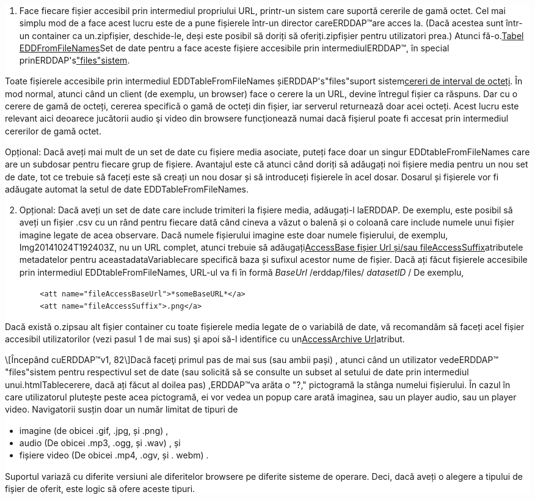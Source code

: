 
1. Face fiecare fișier accesibil prin intermediul propriului URL, printr-un sistem care suportă cererile de gamă octet.
Cel mai simplu mod de a face acest lucru este de a pune fișierele într-un director careERDDAP™are acces la. (Dacă acestea sunt într-un container ca un.zipfișier, deschide-le, deși este posibil să doriți să oferiți.zipfișier pentru utilizatori prea.) Atunci fă-o.[Tabel EDDFromFileNames](#eddtablefromfilenames)Set de date pentru a face aceste fișiere accesibile prin intermediulERDDAP™, în special prinERDDAP's["files"sistem](https://coastwatch.pfeg.noaa.gov/erddap/files/documentation.html).
    
Toate fișierele accesibile prin intermediul EDDTableFromFileNames șiERDDAP's"files"suport sistem[cereri de interval de octeți](https://en.wikipedia.org/wiki/Byte_serving). În mod normal, atunci când un client (de exemplu, un browser) face o cerere la un URL, devine întregul fișier ca răspuns. Dar cu o cerere de gamă de octeți, cererea specifică o gamă de octeți din fișier, iar serverul returnează doar acei octeți. Acest lucru este relevant aici deoarece jucătorii audio şi video din browsere funcţionează numai dacă fişierul poate fi accesat prin intermediul cererilor de gamă octet.
    
Opțional: Dacă aveți mai mult de un set de date cu fișiere media asociate, puteți face doar un singur EDDtableFromFileNames care are un subdosar pentru fiecare grup de fișiere. Avantajul este că atunci când doriți să adăugați noi fișiere media pentru un nou set de date, tot ce trebuie să faceți este să creați un nou dosar și să introduceți fișierele în acel dosar. Dosarul și fișierele vor fi adăugate automat la setul de date EDDTableFromFileNames.
    
2. Opțional: Dacă aveți un set de date care include trimiteri la fișiere media, adăugați-l laERDDAP.
De exemplu, este posibil să aveți un fișier .csv cu un rând pentru fiecare dată când cineva a văzut o balenă și o coloană care include numele unui fișier imagine legate de acea observare. Dacă numele fișierului imagine este doar numele fișierului, de exemplu, Img20141024T192403Z, nu un URL complet, atunci trebuie să adăugați[AccessBase fișier Url și/sau fileAccessSuffix](#fileaccessbaseurl)atributele metadatelor pentru aceastadataVariablecare specifică baza și sufixul acestor nume de fișier. Dacă ați făcut fișierele accesibile prin intermediul EDDtableFromFileNames, URL-ul va fi în formă
     *BaseUrl* /erddap/files/ *datasetID* /
De exemplu,
```
        <att name="fileAccessBaseUrl">*someBaseURL*</a>  
        <att name="fileAccessSuffix">.png</a>
```
        
Dacă există o.zipsau alt fișier container cu toate fișierele media legate de o variabilă de date, vă recomandăm să faceți acel fișier accesibil utilizatorilor (vezi pasul 1 de mai sus) şi apoi să-l identifice cu un[AccessArchive Url](#fileaccessarchiveurl)atribut.
    

\\[Începând cuERDDAP™v1, 82\\]Dacă faceţi primul pas de mai sus (sau ambii pași) , atunci când un utilizator vedeERDDAP™ "files"sistem pentru respectivul set de date (sau solicită să se consulte un subset al setului de date prin intermediul unui.htmlTablecerere, dacă ați făcut al doilea pas) ,ERDDAP™va arăta o "?," pictogramă la stânga numelui fișierului. În cazul în care utilizatorul plutește peste acea pictogramă, ei vor vedea un popup care arată imaginea, sau un player audio, sau un player video. Navigatorii susțin doar un număr limitat de tipuri de

* imagine (de obicei .gif, .jpg, și .png) ,
* audio (De obicei .mp3, .ogg, și .wav) , și
* fișiere video (De obicei .mp4, .ogv, și . webm) .

Suportul variază cu diferite versiuni ale diferitelor browsere pe diferite sisteme de operare. Deci, dacă aveți o alegere a tipului de fișier de oferit, este logic să ofere aceste tipuri.
